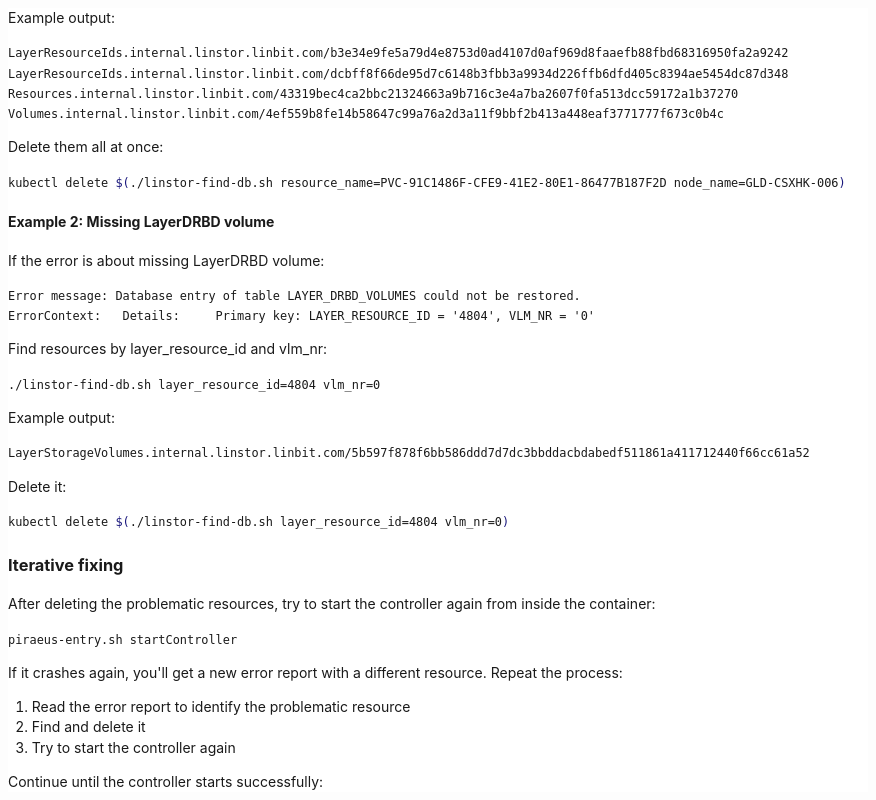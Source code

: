 Example output:
```
LayerResourceIds.internal.linstor.linbit.com/b3e34e9fe5a79d4e8753d0ad4107d0af969d8faaefb88fbd68316950fa2a9242
LayerResourceIds.internal.linstor.linbit.com/dcbff8f66de95d7c6148b3fbb3a9934d226ffb6dfd405c8394ae5454dc87d348
Resources.internal.linstor.linbit.com/43319bec4ca2bbc21324663a9b716c3e4a7ba2607f0fa513dcc59172a1b37270
Volumes.internal.linstor.linbit.com/4ef559b8fe14b58647c99a76a2d3a11f9bbf2b413a448eaf3771777f673c0b4c
```

Delete them all at once:
```bash
kubectl delete $(./linstor-find-db.sh resource_name=PVC-91C1486F-CFE9-41E2-80E1-86477B187F2D node_name=GLD-CSXHK-006)
```

#### Example 2: Missing LayerDRBD volume

If the error is about missing LayerDRBD volume:

```console
Error message: Database entry of table LAYER_DRBD_VOLUMES could not be restored.
ErrorContext:   Details:     Primary key: LAYER_RESOURCE_ID = '4804', VLM_NR = '0'
```

Find resources by layer_resource_id and vlm_nr:
```bash
./linstor-find-db.sh layer_resource_id=4804 vlm_nr=0
```

Example output:
```
LayerStorageVolumes.internal.linstor.linbit.com/5b597f878f6bb586ddd7d7dc3bbddacbdabedf511861a411712440f66cc61a52
```

Delete it:
```bash
kubectl delete $(./linstor-find-db.sh layer_resource_id=4804 vlm_nr=0)
```

### Iterative fixing

After deleting the problematic resources, try to start the controller again from inside the container:

```bash
piraeus-entry.sh startController
```

If it crashes again, you'll get a new error report with a different resource. Repeat the process:
1. Read the error report to identify the problematic resource
2. Find and delete it
3. Try to start the controller again

Continue until the controller starts successfully:
